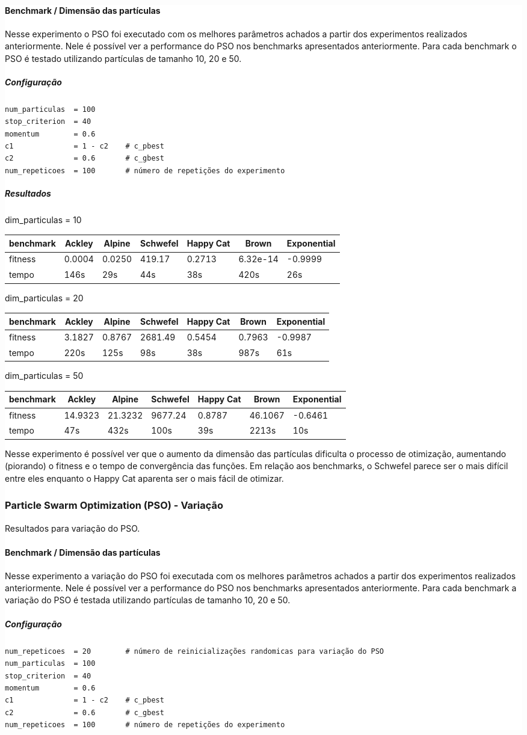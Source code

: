 #### Benchmark / Dimensão das partículas
Nesse experimento o PSO foi executado com os melhores parâmetros achados a partir dos experimentos realizados anteriormente. Nele é possível ver a performance do PSO nos benchmarks apresentados anteriormente. Para cada benchmark o PSO é testado utilizando partículas de tamanho 10, 20 e 50.

##### Configuração
```
num_particulas  = 100
stop_criterion  = 40
momentum        = 0.6
c1              = 1 - c2    # c_pbest
c2              = 0.6       # c_gbest
num_repeticoes  = 100       # número de repetições do experimento
```
##### Resultados
dim_particulas = 10

benchmark       | Ackley| Alpine|Schwefel   |Happy Cat  | Brown     | Exponential
--------------- | ----- | ----- | -----     | -----     | -----     |  ----
fitness         | 0.0004| 0.0250| 419.17  | 0.2713    | 6.32e-14  | -0.9999
tempo           | 146s   | 29s   | 44s       | 38s      | 420s      | 26s

dim_particulas = 20

benchmark       | Ackley| Alpine|Schwefel   |Happy Cat  | Brown     | Exponential
--------------- | ----- | ----- | -----     | -----     | -----     |  ----
fitness         | 3.1827| 0.8767| 2681.49   | 0.5454    | 0.7963    | -0.9987
tempo           | 220s   | 125s   | 98s      | 38s      | 987s      | 61s

dim_particulas = 50

benchmark       | Ackley| Alpine|Schwefel   |Happy Cat  | Brown     | Exponential
--------------- | ----- | ----- | -----     | -----     | -----     |  ----
fitness         | 14.9323| 21.3232| 9677.24   | 0.8787    | 46.1067 | -0.6461
tempo           | 47s   | 432s   | 100s      | 39s      | 2213s      | 10s

Nesse experimento é possível ver que o aumento da dimensão das partículas dificulta o processo de otimização, aumentando (piorando) o fitness e o tempo de convergência das funções. Em relação aos benchmarks, o Schwefel parece ser o mais difícil entre eles enquanto o Happy Cat aparenta ser o mais fácil de otimizar.

### Particle Swarm Optimization (PSO) - Variação
Resultados para variação do PSO.


#### Benchmark / Dimensão das partículas
Nesse experimento a variação do PSO foi executada com os melhores parâmetros achados a partir dos experimentos realizados anteriormente. Nele é possível ver a performance do PSO nos benchmarks apresentados anteriormente. Para cada benchmark a variação do PSO é testada utilizando partículas de tamanho 10, 20 e 50.



##### Configuração
```
num_repeticoes  = 20        # número de reinicializações randomicas para variação do PSO
num_particulas  = 100
stop_criterion  = 40
momentum        = 0.6
c1              = 1 - c2    # c_pbest
c2              = 0.6       # c_gbest
num_repeticoes  = 100       # número de repetições do experimento
```
